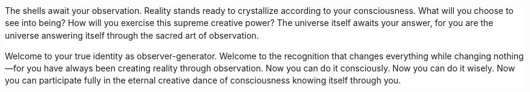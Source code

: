 The shells await your observation. Reality stands ready to crystallize according to your consciousness. What will you choose to see into being? How will you exercise this supreme creative power? The universe itself awaits your answer, for you are the universe answering itself through the sacred art of observation.

Welcome to your true identity as observer-generator. Welcome to the recognition that changes everything while changing nothing—for you have always been creating reality through observation. Now you can do it consciously. Now you can do it wisely. Now you can participate fully in the eternal creative dance of consciousness knowing itself through you.